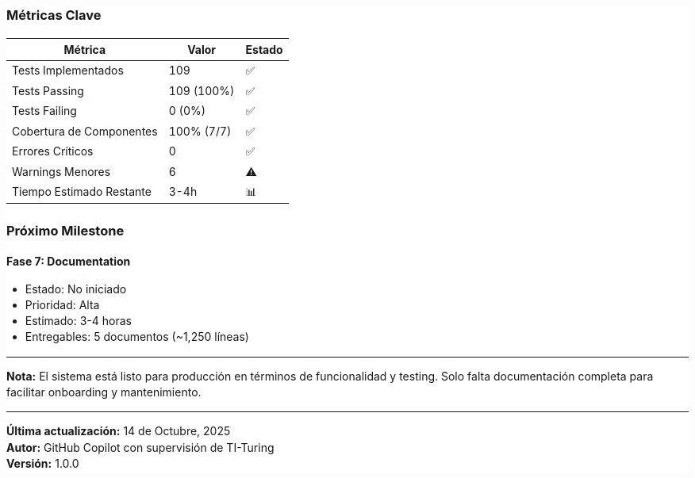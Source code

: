 ### Métricas Clave

| Métrica | Valor | Estado |
|---------|-------|--------|
| Tests Implementados | 109 | ✅ |
| Tests Passing | 109 (100%) | ✅ |
| Tests Failing | 0 (0%) | ✅ |
| Cobertura de Componentes | 100% (7/7) | ✅ |
| Errores Críticos | 0 | ✅ |
| Warnings Menores | 6 | ⚠️ |
| Tiempo Estimado Restante | 3-4h | 📊 |

### Próximo Milestone

**Fase 7: Documentation**
- Estado: No iniciado
- Prioridad: Alta
- Estimado: 3-4 horas
- Entregables: 5 documentos (~1,250 líneas)

---

**Nota:** El sistema está listo para producción en términos de funcionalidad y testing. Solo falta documentación completa para facilitar onboarding y mantenimiento.

---

**Última actualización:** 14 de Octubre, 2025  
**Autor:** GitHub Copilot con supervisión de TI-Turing  
**Versión:** 1.0.0
